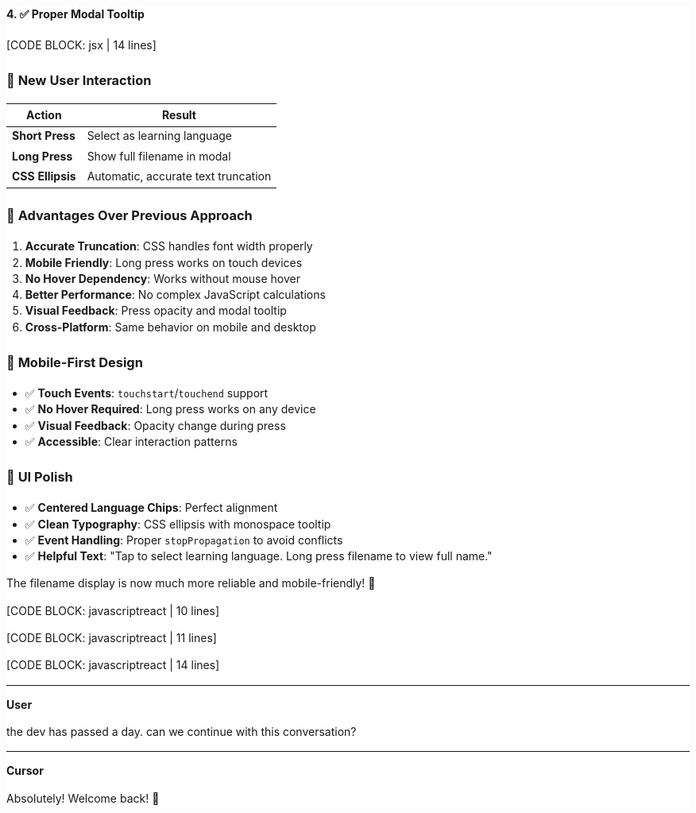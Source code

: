 #### **4. ✅ Proper Modal Tooltip**
[CODE BLOCK: jsx | 14 lines]

### 🎯 **New User Interaction**

| **Action** | **Result** |
|------------|------------|
| **Short Press** | Select as learning language |
| **Long Press** | Show full filename in modal |
| **CSS Ellipsis** | Automatic, accurate text truncation |

### 🚀 **Advantages Over Previous Approach**

1. **Accurate Truncation**: CSS handles font width properly
2. **Mobile Friendly**: Long press works on touch devices
3. **No Hover Dependency**: Works without mouse hover
4. **Better Performance**: No complex JavaScript calculations
5. **Visual Feedback**: Press opacity and modal tooltip
6. **Cross-Platform**: Same behavior on mobile and desktop

### 📱 **Mobile-First Design**

- ✅ **Touch Events**: `touchstart`/`touchend` support
- ✅ **No Hover Required**: Long press works on any device
- ✅ **Visual Feedback**: Opacity change during press
- ✅ **Accessible**: Clear interaction patterns

### 🎨 **UI Polish**

- ✅ **Centered Language Chips**: Perfect alignment
- ✅ **Clean Typography**: CSS ellipsis with monospace tooltip
- ✅ **Event Handling**: Proper `stopPropagation` to avoid conflicts
- ✅ **Helpful Text**: "Tap to select learning language. Long press filename to view full name."

The filename display is now much more reliable and mobile-friendly! 🎉

[CODE BLOCK: javascriptreact | 10 lines]

[CODE BLOCK: javascriptreact | 11 lines]

[CODE BLOCK: javascriptreact | 14 lines]

---

**User**

the dev has passed a day. can we continue with this conversation?

---

**Cursor**

Absolutely! Welcome back! 👋 
